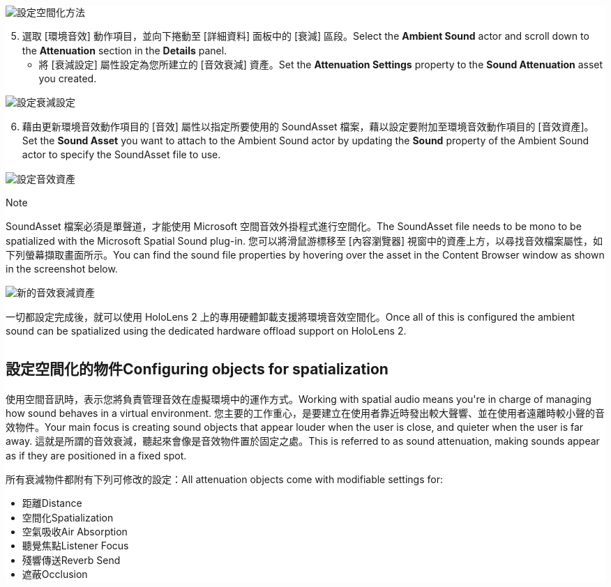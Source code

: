 ![設定空間化方法](images/unreal-spatial-audio-img-03.png)

5. <span data-ttu-id="5909a-147">選取 [環境音效] 動作項目，並向下捲動至 [詳細資料] 面板中的 [衰減] 區段。</span><span class="sxs-lookup"><span data-stu-id="5909a-147">Select the **Ambient Sound** actor and scroll down to the **Attenuation** section in the **Details** panel.</span></span> 
    * <span data-ttu-id="5909a-148">將 [衰減設定] 屬性設定為您所建立的 [音效衰減] 資產。</span><span class="sxs-lookup"><span data-stu-id="5909a-148">Set the **Attenuation Settings** property to the **Sound Attenuation** asset you created.</span></span>

![設定衰減設定](images/unreal-spatial-audio-img-08.png)

6. <span data-ttu-id="5909a-150">藉由更新環境音效動作項目的 [音效] 屬性以指定所要使用的 SoundAsset 檔案，藉以設定要附加至環境音效動作項目的 [音效資產]。</span><span class="sxs-lookup"><span data-stu-id="5909a-150">Set the **Sound Asset** you want to attach to the Ambient Sound actor by updating the **Sound** property of the Ambient Sound actor to specify the SoundAsset file to use.</span></span>

![設定音效資產](images/unreal-spatial-audio-img-09.png)

> [!NOTE] 
> <span data-ttu-id="5909a-152">SoundAsset 檔案必須是單聲道，才能使用 Microsoft 空間音效外掛程式進行空間化。</span><span class="sxs-lookup"><span data-stu-id="5909a-152">The SoundAsset file needs to be mono to be spatialized with the Microsoft Spatial Sound plug-in.</span></span> <span data-ttu-id="5909a-153">您可以將滑鼠游標移至 [內容瀏覽器] 視窗中的資產上方，以尋找音效檔案屬性，如下列螢幕擷取畫面所示。</span><span class="sxs-lookup"><span data-stu-id="5909a-153">You can find the sound file properties by hovering over the asset in the Content Browser window as shown in the screenshot below.</span></span>

![新的音效衰減資產](images/unreal-spatial-audio-img-10.png)

<span data-ttu-id="5909a-155">一切都設定完成後，就可以使用 HoloLens 2 上的專用硬體卸載支援將環境音效空間化。</span><span class="sxs-lookup"><span data-stu-id="5909a-155">Once all of this is configured the ambient sound can be spatialized using the dedicated hardware offload support on HoloLens 2.</span></span>

## <a name="configuring-objects-for-spatialization"></a><span data-ttu-id="5909a-156">設定空間化的物件</span><span class="sxs-lookup"><span data-stu-id="5909a-156">Configuring objects for spatialization</span></span>
<span data-ttu-id="5909a-157">使用空間音訊時，表示您將負責管理音效在虛擬環境中的運作方式。</span><span class="sxs-lookup"><span data-stu-id="5909a-157">Working with spatial audio means you're in charge of managing how sound behaves in a virtual environment.</span></span> <span data-ttu-id="5909a-158">您主要的工作重心，是要建立在使用者靠近時發出較大聲響、並在使用者遠離時較小聲的音效物件。</span><span class="sxs-lookup"><span data-stu-id="5909a-158">Your main focus is creating sound objects that appear louder when the user is close, and quieter when the user is far away.</span></span> <span data-ttu-id="5909a-159">這就是所謂的音效衰減，聽起來會像是音效物件置於固定之處。</span><span class="sxs-lookup"><span data-stu-id="5909a-159">This is referred to as sound attenuation, making sounds appear as if they are positioned in a fixed spot.</span></span>

<span data-ttu-id="5909a-160">所有衰減物件都附有下列可修改的設定：</span><span class="sxs-lookup"><span data-stu-id="5909a-160">All attenuation objects come with modifiable settings for:</span></span>
* <span data-ttu-id="5909a-161">距離</span><span class="sxs-lookup"><span data-stu-id="5909a-161">Distance</span></span>
* <span data-ttu-id="5909a-162">空間化</span><span class="sxs-lookup"><span data-stu-id="5909a-162">Spatialization</span></span>
* <span data-ttu-id="5909a-163">空氣吸收</span><span class="sxs-lookup"><span data-stu-id="5909a-163">Air Absorption</span></span>
* <span data-ttu-id="5909a-164">聽覺焦點</span><span class="sxs-lookup"><span data-stu-id="5909a-164">Listener Focus</span></span>
* <span data-ttu-id="5909a-165">殘響傳送</span><span class="sxs-lookup"><span data-stu-id="5909a-165">Reverb Send</span></span>
* <span data-ttu-id="5909a-166">遮蔽</span><span class="sxs-lookup"><span data-stu-id="5909a-166">Occlusion</span></span>
